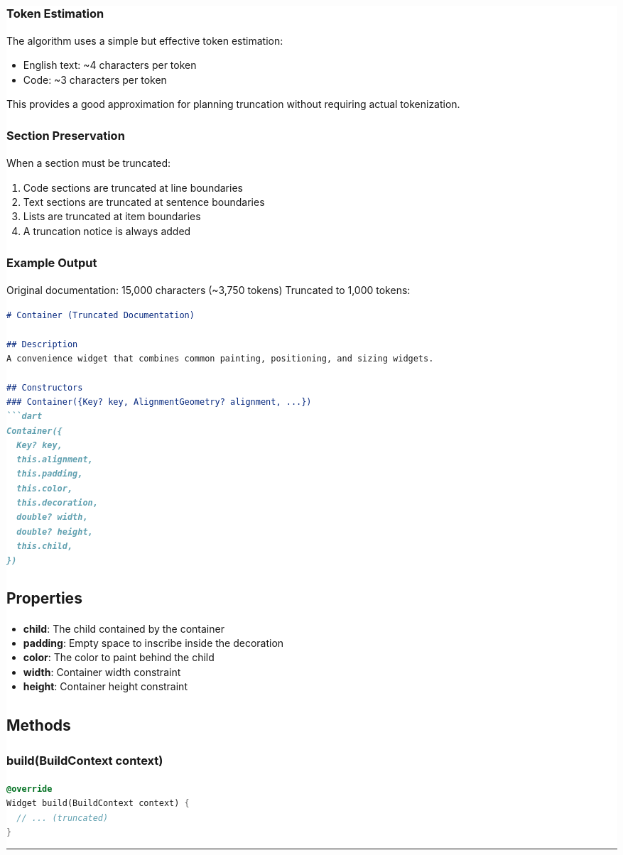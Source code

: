 ### Token Estimation

The algorithm uses a simple but effective token estimation:
- English text: ~4 characters per token
- Code: ~3 characters per token

This provides a good approximation for planning truncation without requiring actual tokenization.

### Section Preservation

When a section must be truncated:
1. Code sections are truncated at line boundaries
2. Text sections are truncated at sentence boundaries
3. Lists are truncated at item boundaries
4. A truncation notice is always added

### Example Output

Original documentation: 15,000 characters (~3,750 tokens)
Truncated to 1,000 tokens:

```markdown
# Container (Truncated Documentation)

## Description
A convenience widget that combines common painting, positioning, and sizing widgets.

## Constructors
### Container({Key? key, AlignmentGeometry? alignment, ...})
```dart
Container({
  Key? key,
  this.alignment,
  this.padding,
  this.color,
  this.decoration,
  double? width,
  double? height,
  this.child,
})
```

## Properties
- **child**: The child contained by the container
- **padding**: Empty space to inscribe inside the decoration
- **color**: The color to paint behind the child
- **width**: Container width constraint
- **height**: Container height constraint

## Methods
### build(BuildContext context)
```dart
@override
Widget build(BuildContext context) {
  // ... (truncated)
}
```

---